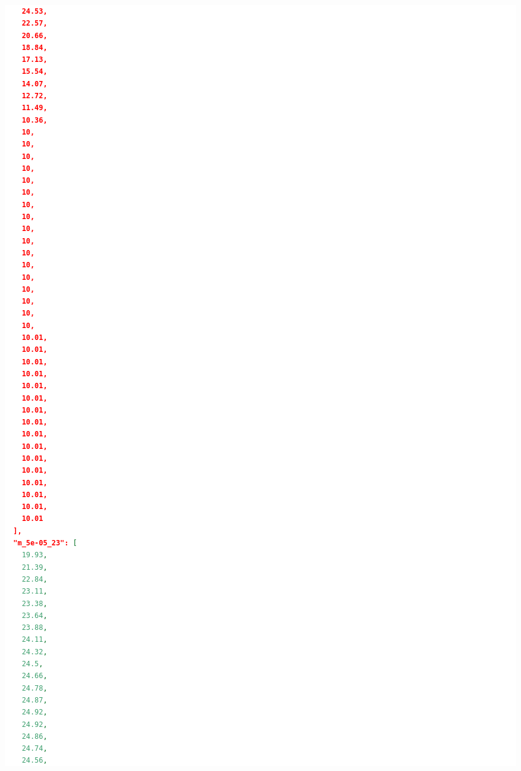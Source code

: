 ```json
    24.53,
    22.57,
    20.66,
    18.84,
    17.13,
    15.54,
    14.07,
    12.72,
    11.49,
    10.36,
    10,
    10,
    10,
    10,
    10,
    10,
    10,
    10,
    10,
    10,
    10,
    10,
    10,
    10,
    10,
    10,
    10,
    10.01,
    10.01,
    10.01,
    10.01,
    10.01,
    10.01,
    10.01,
    10.01,
    10.01,
    10.01,
    10.01,
    10.01,
    10.01,
    10.01,
    10.01,
    10.01
  ],
  "m_5e-05_23": [
    19.93,
    21.39,
    22.84,
    23.11,
    23.38,
    23.64,
    23.88,
    24.11,
    24.32,
    24.5,
    24.66,
    24.78,
    24.87,
    24.92,
    24.92,
    24.86,
    24.74,
    24.56,
```